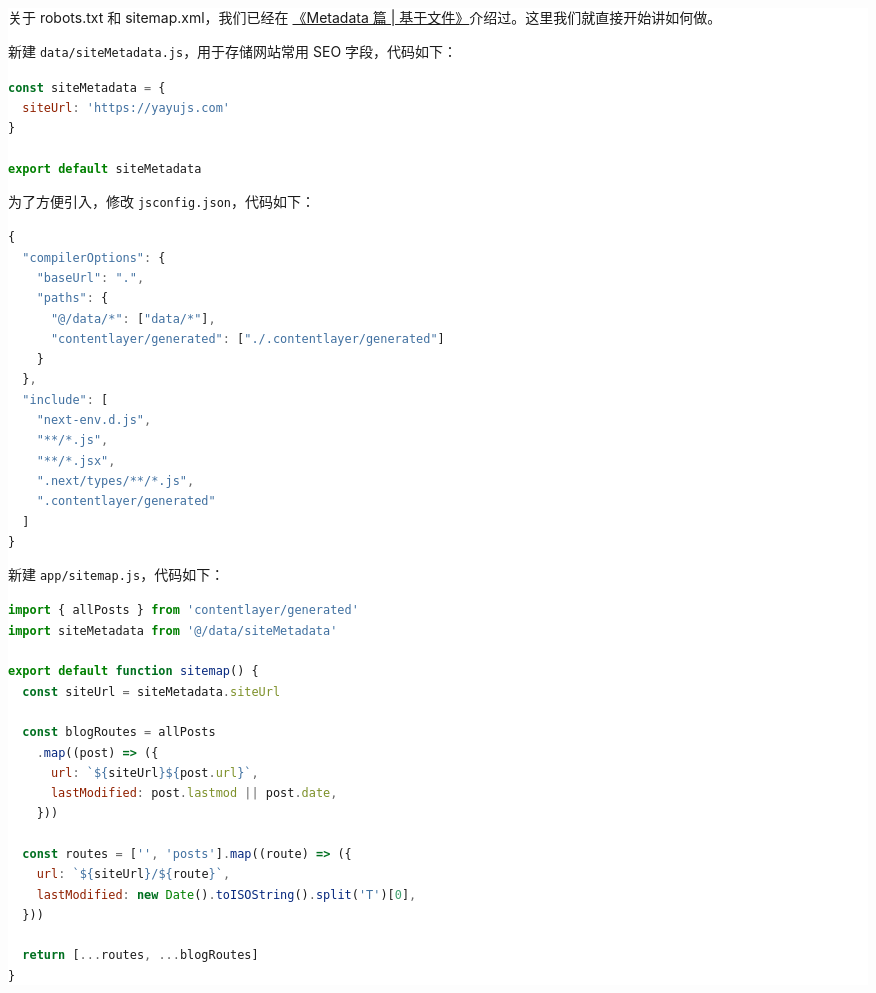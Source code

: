 关于 robots.txt 和 sitemap.xml，我们已经在 [《Metadata 篇 | 基于文件》](https://juejin.cn/book/7307859898316881957/section/7309078702511128626#heading-27)介绍过。这里我们就直接开始讲如何做。

新建 `data/siteMetadata.js`，用于存储网站常用 SEO 字段，代码如下：

```javascript
const siteMetadata = {
  siteUrl: 'https://yayujs.com'
}

export default siteMetadata
```

为了方便引入，修改 `jsconfig.json`，代码如下：

```javascript
{
  "compilerOptions": {
    "baseUrl": ".",
    "paths": {
      "@/data/*": ["data/*"],
      "contentlayer/generated": ["./.contentlayer/generated"]
    }
  },
  "include": [
    "next-env.d.js",
    "**/*.js",
    "**/*.jsx",
    ".next/types/**/*.js",
    ".contentlayer/generated"
  ]
}
```

新建 `app/sitemap.js`，代码如下：

```javascript
import { allPosts } from 'contentlayer/generated'
import siteMetadata from '@/data/siteMetadata'

export default function sitemap() {
  const siteUrl = siteMetadata.siteUrl

  const blogRoutes = allPosts
    .map((post) => ({
      url: `${siteUrl}${post.url}`,
      lastModified: post.lastmod || post.date,
    }))

  const routes = ['', 'posts'].map((route) => ({
    url: `${siteUrl}/${route}`,
    lastModified: new Date().toISOString().split('T')[0],
  }))

  return [...routes, ...blogRoutes]
}
```
